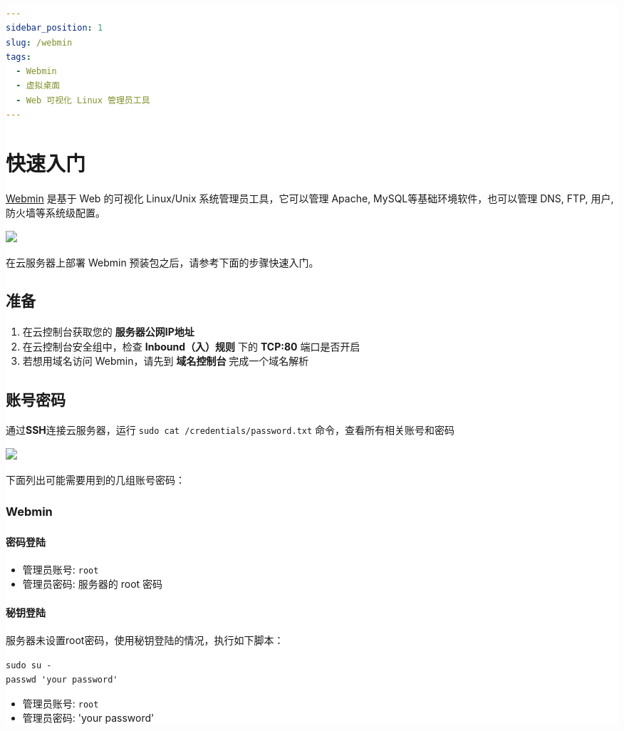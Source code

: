 ```yaml
---
sidebar_position: 1
slug: /webmin
tags:
  - Webmin
  - 虚拟桌面
  - Web 可视化 Linux 管理员工具
---
```


# 快速入门

[Webmin](https://www.webmin.com) 是基于 Web 的可视化 Linux/Unix 系统管理员工具，它可以管理 Apache, MySQL等基础环境软件，也可以管理 DNS, FTP, 用户, 防火墙等系统级配置。

![](https://libs.websoft9.com/Websoft9/DocsPicture/zh/webmin/webmin-dashboard-websoft9.png)


在云服务器上部署 Webmin 预装包之后，请参考下面的步骤快速入门。

## 准备

1. 在云控制台获取您的 **服务器公网IP地址** 
2. 在云控制台安全组中，检查 **Inbound（入）规则** 下的 **TCP:80** 端口是否开启
3. 若想用域名访问 Webmin，请先到 **域名控制台** 完成一个域名解析

## 账号密码

通过**SSH**连接云服务器，运行 `sudo cat /credentials/password.txt` 命令，查看所有相关账号和密码

![](https://libs.websoft9.com/Websoft9/DocsPicture/zh/common/catdbpassword-websoft9.png)

下面列出可能需要用到的几组账号密码：

### Webmin

#### 密码登陆

* 管理员账号: `root`
* 管理员密码: 服务器的 root 密码

#### 秘钥登陆

服务器未设置root密码，使用秘钥登陆的情况，执行如下脚本：

```
sudo su -
passwd 'your password'
```

* 管理员账号: `root`
* 管理员密码: 'your password'
